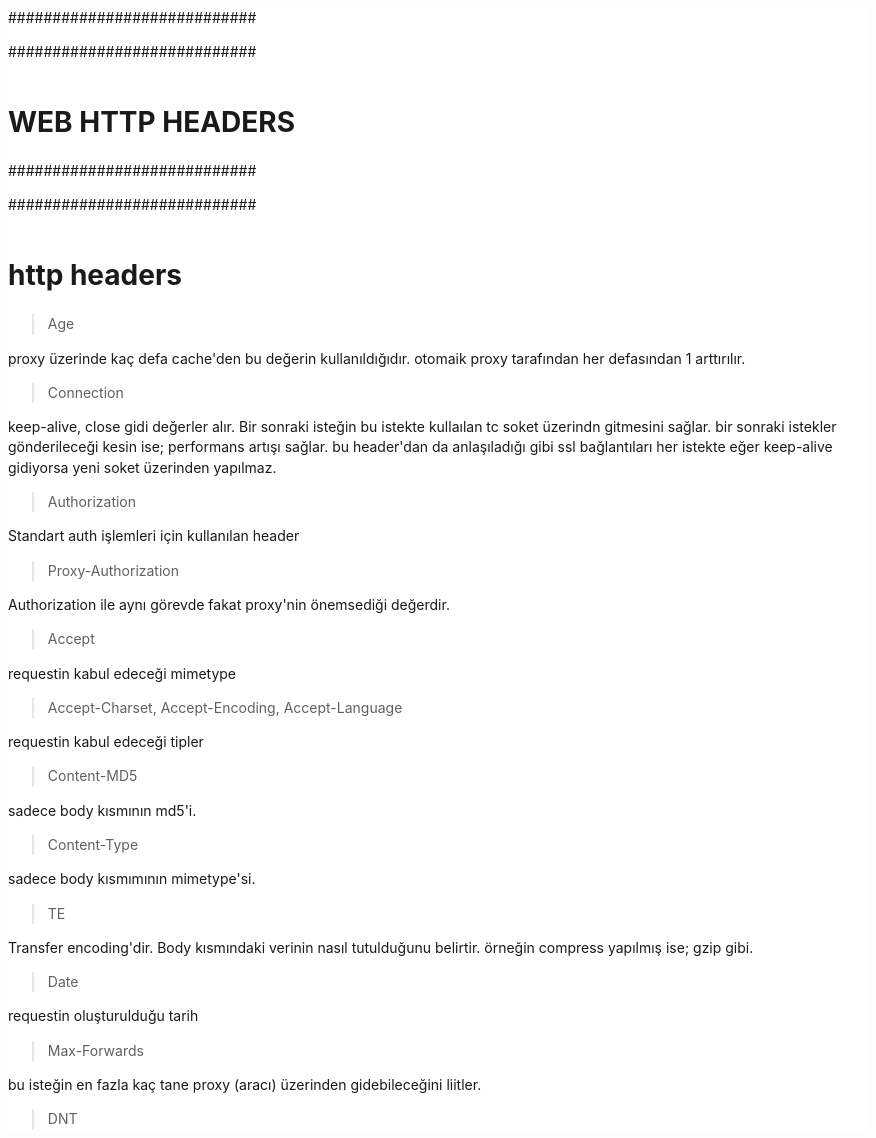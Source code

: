 ############################

############################
# WEB HTTP HEADERS
############################

############################

# http headers

> Age

proxy üzerinde kaç defa cache'den bu değerin kullanıldığıdır. otomaik proxy tarafından her defasından 1 arttırılır.

> Connection

keep-alive, close gidi değerler alır. Bir sonraki isteğin bu istekte kullaılan tc soket üzerindn gitmesini sağlar. bir sonraki istekler gönderileceği kesin ise; performans artışı sağlar. bu header'dan da anlaşıladığı gibi ssl bağlantıları her istekte eğer keep-alive gidiyorsa yeni soket üzerinden yapılmaz.

> Authorization

Standart auth işlemleri için kullanılan header

> Proxy-Authorization

Authorization ile aynı görevde fakat proxy'nin önemsediği değerdir.

> Accept

requestin kabul edeceği mimetype

> Accept-Charset, Accept-Encoding, Accept-Language

requestin kabul edeceği tipler

> Content-MD5

sadece body kısmının md5'i.

> Content-Type

sadece body kısmımının mimetype'si.

> TE

Transfer encoding'dir. Body kısmındaki verinin nasıl tutulduğunu belirtir. örneğin compress yapılmış ise; gzip gibi.

> Date

requestin oluşturulduğu tarih

> Max-Forwards

bu isteğin en fazla kaç tane proxy (aracı) üzerinden gidebileceğini liitler.

> DNT
